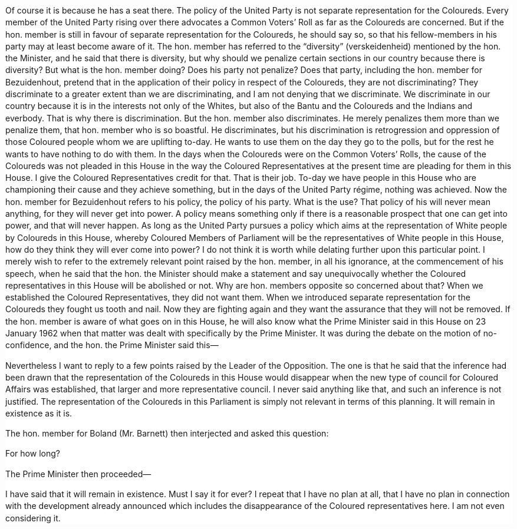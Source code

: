 <p>Of course it is because he has a seat there. The policy of the United Party is not separate representation for the Coloureds. Every member of the United Party rising over there advocates a Common Voters&#x2019; Roll as far as the Coloureds are concerned. But if the hon. member is still in favour of separate representation for the Coloureds, he should say so, so that his fellow-members in his party may at least become aware of it. The hon. member has referred to the &#x201C;diversity&#x201D; (verskeidenheid) mentioned by the hon. the Minister, and he said that there is diversity, but why should we penalize certain sections in our country because there is diversity&#x003F; But what is the hon. member doing&#x003F; Does his party not penalize&#x003F; Does that party, including the hon. member for Bezuidenhout, pretend that in the application of their policy in respect of the Coloureds, they are not discriminating&#x003F; They discriminate to a greater extent than we are discriminating, and I am not denying that we discriminate. We discriminate in our country because it is in the interests not only of the Whites, but also of the Bantu and the Coloureds and the Indians and everbody. That is why there is discrimination. But the hon. member also discriminates. He merely penalizes them more than we penalize them, that hon. member who is so boastful. He discriminates, but his discrimination is retrogression and oppression of those Coloured people whom we are uplifting to-day. He wants to use them on the day they go to the polls, but for the rest he wants to have nothing to do with them. In the days when the Coloureds were on the Common Voters&#x2019; Rolls, the cause of the Coloureds was not pleaded in this House in the way the Coloured Representatives at the present time are pleading for them in this House. I give the Coloured Representatives credit for that. That is their job. To-day we have people in this House who are championing their cause and they achieve something, but in the days of the United Party r&#x00E9;gime, nothing was achieved. Now the hon. member for Bezuidenhout refers to his policy, the policy of his party. What is the use&#x003F; That policy of his will never mean anything, for they will never get into power. A policy means something only if there is a reasonable prospect that one can get into power, and that will never happen. As long as the United Party pursues a policy which aims at the representation of White people by Coloureds in this House, whereby Coloured Members of Parliament will be the representatives of White people in this House, how do they think they will ever come into power&#x003F; I do not think it is worth while delating further upon this particular point. I merely wish to refer to the extremely relevant point raised by the hon. member, in all his ignorance, at the commencement of his speech, when he said that the hon. the Minister should make a statement and say unequivocally whether the Coloured representatives in this House will be abolished or not. Why are hon. members opposite so concerned about that&#x003F; When we established the Coloured Representatives, they did not want them. When we introduced separate representation for the Coloureds they fought us tooth and nail. Now they are fighting again and they want the assurance that they will not be removed. If the hon. member is aware of what goes on in this House, he will also know what the Prime Minister said in this House on 23 January 1962 when that matter was dealt with specifically by the Prime Minister. It was during the debate on the motion of no-confidence, and the hon. the Prime Minister said this&#x2014;</p>

<block name="quote">Nevertheless I want to reply to a few points raised by the Leader of the Opposition. The one is that he said that the inference had been drawn that the representation of the Coloureds in this House would disappear when the new type of council for Coloured Affairs was established, that larger and more representative council. I never said anything like that, and such an inference is not justified. The representation of the Coloureds in this Parliament is simply not relevant in terms of this planning. It will remain in existence as it is.</block>

<p>The hon. member for Boland (Mr. Barnett) then interjected and asked this question:</p>

<block name="quote">For how long&#x003F;</block>

<p>The Prime Minister then proceeded&#x2014;</p>

<block name="quote">I have said that it will remain in existence. Must I say it for ever&#x003F; I repeat that <span class="col_4185-4186" refersTo="page_0785"/>I have no plan at all, that I have no plan in connection with the development already announced which includes the disappearance of the Coloured representatives here. I am not even considering it.</block>
